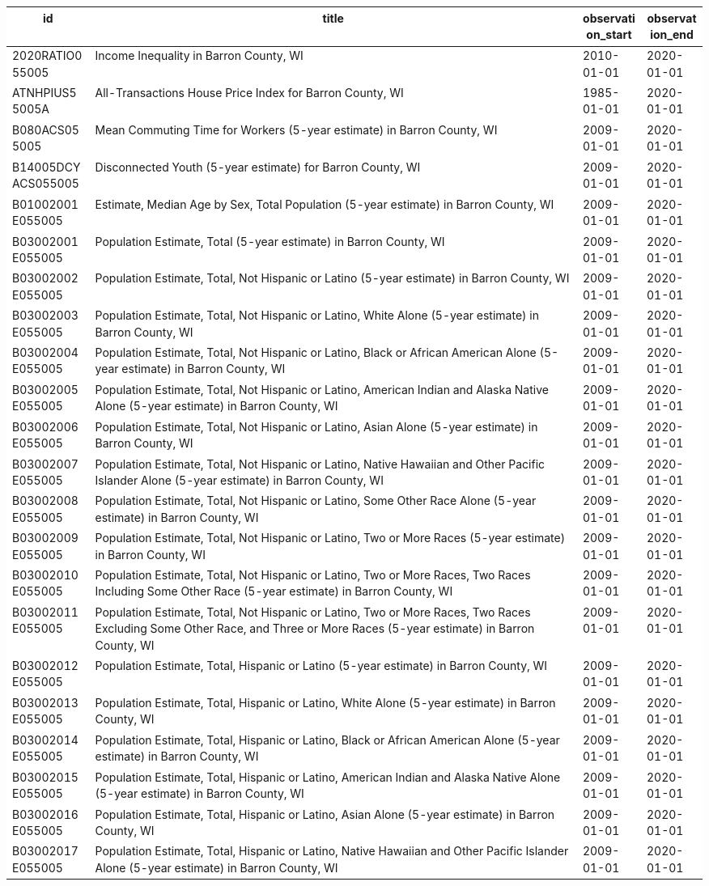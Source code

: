 | id                        | title                                                                                                                                                                      | observation_start   | observation_end   |
|---------------------------|----------------------------------------------------------------------------------------------------------------------------------------------------------------------------|---------------------|-------------------|
| 2020RATIO055005           | Income Inequality in Barron County, WI                                                                                                                                     | 2010-01-01          | 2020-01-01        |
| ATNHPIUS55005A            | All-Transactions House Price Index for Barron County, WI                                                                                                                   | 1985-01-01          | 2020-01-01        |
| B080ACS055005             | Mean Commuting Time for Workers (5-year estimate) in Barron County, WI                                                                                                     | 2009-01-01          | 2020-01-01        |
| B14005DCYACS055005        | Disconnected Youth (5-year estimate) for Barron County, WI                                                                                                                 | 2009-01-01          | 2020-01-01        |
| B01002001E055005          | Estimate, Median Age by Sex, Total Population (5-year estimate) in Barron County, WI                                                                                       | 2009-01-01          | 2020-01-01        |
| B03002001E055005          | Population Estimate, Total (5-year estimate) in Barron County, WI                                                                                                          | 2009-01-01          | 2020-01-01        |
| B03002002E055005          | Population Estimate, Total, Not Hispanic or Latino (5-year estimate) in Barron County, WI                                                                                  | 2009-01-01          | 2020-01-01        |
| B03002003E055005          | Population Estimate, Total, Not Hispanic or Latino, White Alone (5-year estimate) in Barron County, WI                                                                     | 2009-01-01          | 2020-01-01        |
| B03002004E055005          | Population Estimate, Total, Not Hispanic or Latino, Black or African American Alone (5-year estimate) in Barron County, WI                                                 | 2009-01-01          | 2020-01-01        |
| B03002005E055005          | Population Estimate, Total, Not Hispanic or Latino, American Indian and Alaska Native Alone (5-year estimate) in Barron County, WI                                         | 2009-01-01          | 2020-01-01        |
| B03002006E055005          | Population Estimate, Total, Not Hispanic or Latino, Asian Alone (5-year estimate) in Barron County, WI                                                                     | 2009-01-01          | 2020-01-01        |
| B03002007E055005          | Population Estimate, Total, Not Hispanic or Latino, Native Hawaiian and Other Pacific Islander Alone (5-year estimate) in Barron County, WI                                | 2009-01-01          | 2020-01-01        |
| B03002008E055005          | Population Estimate, Total, Not Hispanic or Latino, Some Other Race Alone (5-year estimate) in Barron County, WI                                                           | 2009-01-01          | 2020-01-01        |
| B03002009E055005          | Population Estimate, Total, Not Hispanic or Latino, Two or More Races (5-year estimate) in Barron County, WI                                                               | 2009-01-01          | 2020-01-01        |
| B03002010E055005          | Population Estimate, Total, Not Hispanic or Latino, Two or More Races, Two Races Including Some Other Race (5-year estimate) in Barron County, WI                          | 2009-01-01          | 2020-01-01        |
| B03002011E055005          | Population Estimate, Total, Not Hispanic or Latino, Two or More Races, Two Races Excluding Some Other Race, and Three or More Races (5-year estimate) in Barron County, WI | 2009-01-01          | 2020-01-01        |
| B03002012E055005          | Population Estimate, Total, Hispanic or Latino (5-year estimate) in Barron County, WI                                                                                      | 2009-01-01          | 2020-01-01        |
| B03002013E055005          | Population Estimate, Total, Hispanic or Latino, White Alone (5-year estimate) in Barron County, WI                                                                         | 2009-01-01          | 2020-01-01        |
| B03002014E055005          | Population Estimate, Total, Hispanic or Latino, Black or African American Alone (5-year estimate) in Barron County, WI                                                     | 2009-01-01          | 2020-01-01        |
| B03002015E055005          | Population Estimate, Total, Hispanic or Latino, American Indian and Alaska Native Alone (5-year estimate) in Barron County, WI                                             | 2009-01-01          | 2020-01-01        |
| B03002016E055005          | Population Estimate, Total, Hispanic or Latino, Asian Alone (5-year estimate) in Barron County, WI                                                                         | 2009-01-01          | 2020-01-01        |
| B03002017E055005          | Population Estimate, Total, Hispanic or Latino, Native Hawaiian and Other Pacific Islander Alone (5-year estimate) in Barron County, WI                                    | 2009-01-01          | 2020-01-01        |